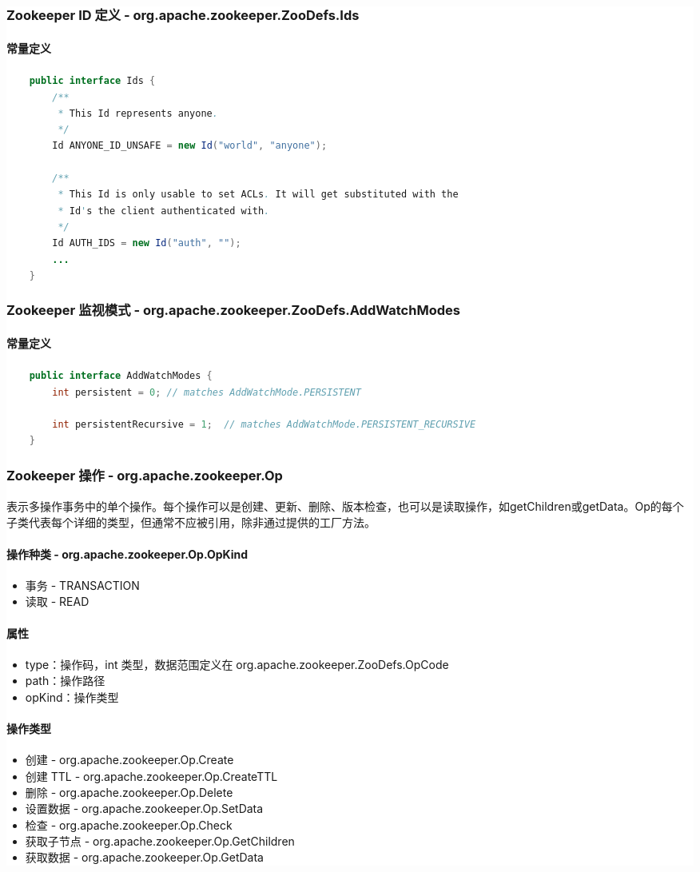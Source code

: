 ### Zookeeper ID 定义 - org.apache.zookeeper.ZooDefs.Ids

#### 常量定义
```java
    public interface Ids {
		/**
         * This Id represents anyone.
         */
        Id ANYONE_ID_UNSAFE = new Id("world", "anyone");

        /**
         * This Id is only usable to set ACLs. It will get substituted with the
         * Id's the client authenticated with.
         */
        Id AUTH_IDS = new Id("auth", "");
        ...
    }
```

### Zookeeper 监视模式 - org.apache.zookeeper.ZooDefs.AddWatchModes

#### 常量定义

```java
    public interface AddWatchModes {
        int persistent = 0; // matches AddWatchMode.PERSISTENT

        int persistentRecursive = 1;  // matches AddWatchMode.PERSISTENT_RECURSIVE
    }
```

### Zookeeper 操作 - org.apache.zookeeper.Op

表示多操作事务中的单个操作。每个操作可以是创建、更新、删除、版本检查，也可以是读取操作，如getChildren或getData。Op的每个子类代表每个详细的类型，但通常不应被引用，除非通过提供的工厂方法。

#### 操作种类 - org.apache.zookeeper.Op.OpKind

- 事务 - TRANSACTION
- 读取 - READ

#### 属性

- type：操作码，int 类型，数据范围定义在 org.apache.zookeeper.ZooDefs.OpCode
- path：操作路径
- opKind：操作类型

#### 操作类型

- 创建 - org.apache.zookeeper.Op.Create
- 创建 TTL - org.apache.zookeeper.Op.CreateTTL
- 删除 - org.apache.zookeeper.Op.Delete
- 设置数据 - org.apache.zookeeper.Op.SetData
- 检查 - org.apache.zookeeper.Op.Check
- 获取子节点 - org.apache.zookeeper.Op.GetChildren
- 获取数据 - org.apache.zookeeper.Op.GetData
